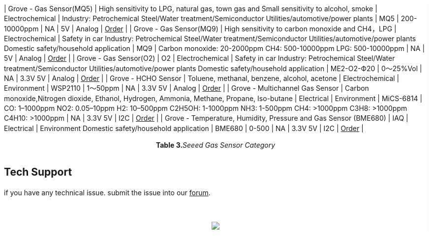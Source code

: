| Grove - Gas Sensor(MQ5)                                         | High sensitivity to LPG, natural gas, town gas and Small sensitivity to alcohol, smoke       | Electrochemical      | Industry: Petrochemical Steel/Water treatment/Semiconductor  Utilities/automotive/power plants                                                       | MQ5        | 200-10000ppm                                                                                                                       | NA                                                                                                                                                                                         | 5V              | Analog    | [Order](https://www.seeedstudio.com/Grove-Gas-Sensor-MQ-p-938.html)                                                     |
| Grove - Gas Sensor(MQ9)                                         | High sensitivity to carbon monoxide and CH4，LPG                                             | Electrochemical      | Safety in car  Industry: Petrochemical Steel/Water treatment/Semiconductor  Utilities/automotive/power plants  Domestic safety/household application | MQ9        | Carbon monoxide: 20-2000ppm    CH4: 500-10000ppm  LPG: 500-10000ppm                                                                | NA                                                                                                                                                                                         | 5V              | Analog    | [Order](https://www.seeedstudio.com/Grove-Gas-Sensor-MQ-p-1419.html)                                                    |
| Grove - Gas Sensor(O2)                                          | O2                                                                                           | Electrochemical      | Safety in car  Industry: Petrochemical Steel/Water treatment/Semiconductor  Utilities/automotive/power plants  Domestic safety/household application | ME2-O2-Ф20 | 0～25%Vol                                                                                                                          | NA                                                                                                                                                                                         | 3.3V 5V         | Analog    | [Order](https://www.seeedstudio.com/Grove-Oxygen-Sensor-ME2-O2-2-p-1541.html)                                           |
| Grove - HCHO Sensor                                             | Toluene, methanal, benzene, alcohol, acetone                                                 | Electrochemical      | Environment                                                                                                                                          | WSP2110    | 1～50ppm                                                                                                                           | NA                                                                                                                                                                                         | 3.3V 5V         | Analog    | [Order](https://www.seeedstudio.com/Grove-HCHO-Sensor-p-1593.html)                                                      |
| Grove - Multichannel Gas Sensor                                 | Carbon monoxide,Nitrogen dioxide, Ethanol, Hydrogen, Ammonia, Methane, Propane, Iso-butane   | Electrical           | Environment                                                                                                                                          | MiCS-6814  | CO: 1–1000ppm   NO2: 0.05–10ppm   H2: 10–500ppm   C2H5OH: 1-1000ppm  NH3: 1-500ppm  CH4: >1000ppm  C3H8: >1000ppm  C4H10: >1000ppm | NA                                                                                                                                                                                         | 3.3V 5V         | I2C       | [Order](https://www.seeedstudio.com/Grove-Multichannel-Gas-Sensor-p-2502.html)                                          |
| Grove - Temperature, Humidity, Pressure and Gas Sensor (BME680) | IAQ                                                                                          | Electrical           | Environment  Domestic safety/household application                                                                                                   | BME680     | 0-500                                                                                                                              | NA                                                                                                                                                                                         | 3.3V 5V         | I2C       | [Order](https://www.seeedstudio.com/Grove-Temperature-Humidity-Pressure-and-Gas-Sensor-BME68-p-3109.html)               |

<div align="center"><b>Table 3.</b><i>Seeed Gas Sensor Category</i></div>


## Tech Support
 if you have any technical issue.  submit the issue into our [forum](http://forum.seeedstudio.com/). 


<br /><p style="text-align:center"><a href="https://www.seeedstudio.com/act-4.html?utm_source=wiki&utm_medium=wikibanner&utm_campaign=newproducts" target="_blank"><img src="https://github.com/SeeedDocument/Wiki_Banner/raw/master/new_product.jpg" /></a></p>
